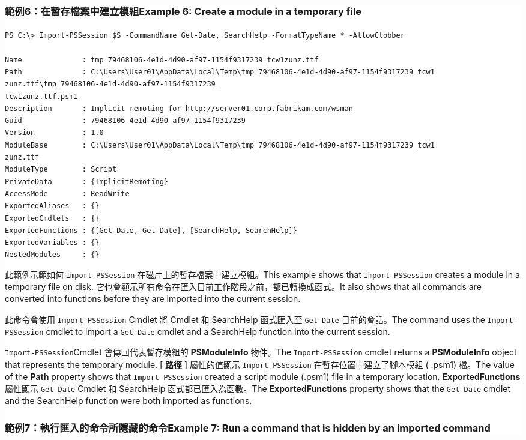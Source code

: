 ### <span data-ttu-id="c76f1-162">範例6：在暫存檔案中建立模組</span><span class="sxs-lookup"><span data-stu-id="c76f1-162">Example 6: Create a module in a temporary file</span></span>

```
PS C:\> Import-PSSession $S -CommandName Get-Date, SearchHelp -FormatTypeName * -AllowClobber

Name              : tmp_79468106-4e1d-4d90-af97-1154f9317239_tcw1zunz.ttf
Path              : C:\Users\User01\AppData\Local\Temp\tmp_79468106-4e1d-4d90-af97-1154f9317239_tcw1
zunz.ttf\tmp_79468106-4e1d-4d90-af97-1154f9317239_
tcw1zunz.ttf.psm1
Description       : Implicit remoting for http://server01.corp.fabrikam.com/wsman
Guid              : 79468106-4e1d-4d90-af97-1154f9317239
Version           : 1.0
ModuleBase        : C:\Users\User01\AppData\Local\Temp\tmp_79468106-4e1d-4d90-af97-1154f9317239_tcw1
zunz.ttf
ModuleType        : Script
PrivateData       : {ImplicitRemoting}
AccessMode        : ReadWrite
ExportedAliases   : {}
ExportedCmdlets   : {}
ExportedFunctions : {[Get-Date, Get-Date], [SearchHelp, SearchHelp]}
ExportedVariables : {}
NestedModules     : {}
```

<span data-ttu-id="c76f1-163">此範例示範如何 `Import-PSSession` 在磁片上的暫存檔案中建立模組。</span><span class="sxs-lookup"><span data-stu-id="c76f1-163">This example shows that `Import-PSSession` creates a module in a temporary file on disk.</span></span> <span data-ttu-id="c76f1-164">它也會顯示所有命令在匯入目前工作階段之前，都已轉換成函式。</span><span class="sxs-lookup"><span data-stu-id="c76f1-164">It also shows that all commands are converted into functions before they are imported into the current session.</span></span>

<span data-ttu-id="c76f1-165">此命令會使用 `Import-PSSession` Cmdlet 將 Cmdlet 和 SearchHelp 函式匯入至 `Get-Date` 目前的會話。</span><span class="sxs-lookup"><span data-stu-id="c76f1-165">The command uses the `Import-PSSession` cmdlet to import a `Get-Date` cmdlet and a SearchHelp function into the current session.</span></span>

<span data-ttu-id="c76f1-166">`Import-PSSession`Cmdlet 會傳回代表暫存模組的 **PSModuleInfo** 物件。</span><span class="sxs-lookup"><span data-stu-id="c76f1-166">The `Import-PSSession` cmdlet returns a **PSModuleInfo** object that represents the temporary module.</span></span> <span data-ttu-id="c76f1-167">[ **路徑** ] 屬性的值顯示 `Import-PSSession` 在暫存位置中建立了腳本模組 ( .psm1) 檔。</span><span class="sxs-lookup"><span data-stu-id="c76f1-167">The value of the **Path** property shows that `Import-PSSession` created a script module (.psm1) file in a temporary location.</span></span> <span data-ttu-id="c76f1-168">**ExportedFunctions** 屬性顯示 `Get-Date` Cmdlet 和 SearchHelp 函式都已匯入為函數。</span><span class="sxs-lookup"><span data-stu-id="c76f1-168">The **ExportedFunctions** property shows that the `Get-Date` cmdlet and the SearchHelp function were both imported as functions.</span></span>

### <span data-ttu-id="c76f1-169">範例7：執行匯入的命令所隱藏的命令</span><span class="sxs-lookup"><span data-stu-id="c76f1-169">Example 7: Run a command that is hidden by an imported command</span></span>

